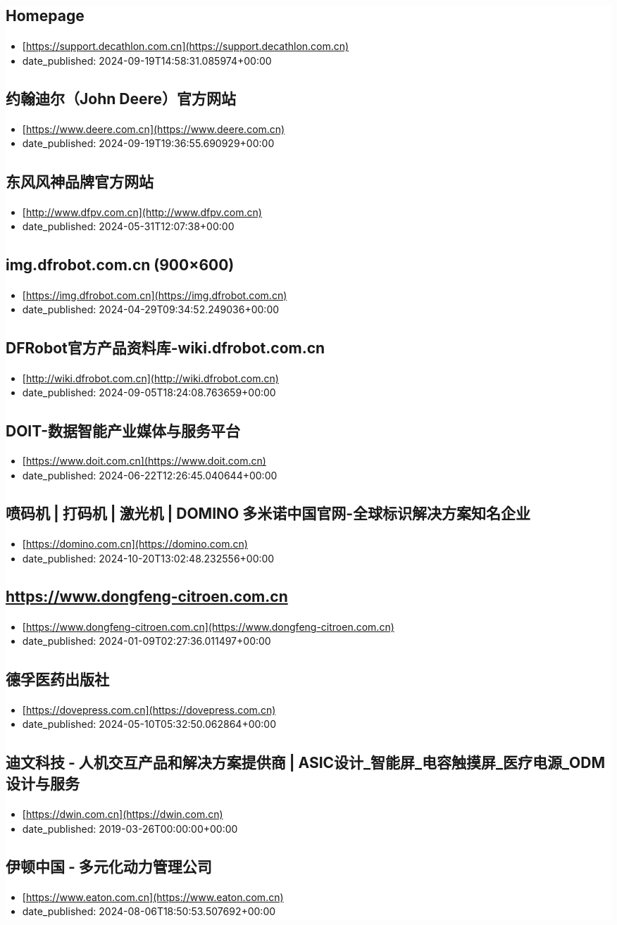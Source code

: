  ## Homepage
 - [https://support.decathlon.com.cn](https://support.decathlon.com.cn)
 - date_published: 2024-09-19T14:58:31.085974+00:00

 ## 约翰迪尔（John Deere）官方网站
 - [https://www.deere.com.cn](https://www.deere.com.cn)
 - date_published: 2024-09-19T19:36:55.690929+00:00

 ## 东风风神品牌官方网站
 - [http://www.dfpv.com.cn](http://www.dfpv.com.cn)
 - date_published: 2024-05-31T12:07:38+00:00

 ## img.dfrobot.com.cn (900×600)
 - [https://img.dfrobot.com.cn](https://img.dfrobot.com.cn)
 - date_published: 2024-04-29T09:34:52.249036+00:00

 ## DFRobot官方产品资料库-wiki.dfrobot.com.cn
 - [http://wiki.dfrobot.com.cn](http://wiki.dfrobot.com.cn)
 - date_published: 2024-09-05T18:24:08.763659+00:00

 ## DOIT-数据智能产业媒体与服务平台
 - [https://www.doit.com.cn](https://www.doit.com.cn)
 - date_published: 2024-06-22T12:26:45.040644+00:00

 ## 喷码机 | 打码机 | 激光机 | DOMINO 多米诺中国官网-全球标识解决方案知名企业
 - [https://domino.com.cn](https://domino.com.cn)
 - date_published: 2024-10-20T13:02:48.232556+00:00

 ## https://www.dongfeng-citroen.com.cn
 - [https://www.dongfeng-citroen.com.cn](https://www.dongfeng-citroen.com.cn)
 - date_published: 2024-01-09T02:27:36.011497+00:00

 ## 德孚医药出版社
 - [https://dovepress.com.cn](https://dovepress.com.cn)
 - date_published: 2024-05-10T05:32:50.062864+00:00

 ## 迪文科技 - 人机交互产品和解决方案提供商 | ASIC设计_智能屏_电容触摸屏_医疗电源_ODM设计与服务
 - [https://dwin.com.cn](https://dwin.com.cn)
 - date_published: 2019-03-26T00:00:00+00:00

 ## 伊顿中国 - 多元化动力管理公司
 - [https://www.eaton.com.cn](https://www.eaton.com.cn)
 - date_published: 2024-08-06T18:50:53.507692+00:00
